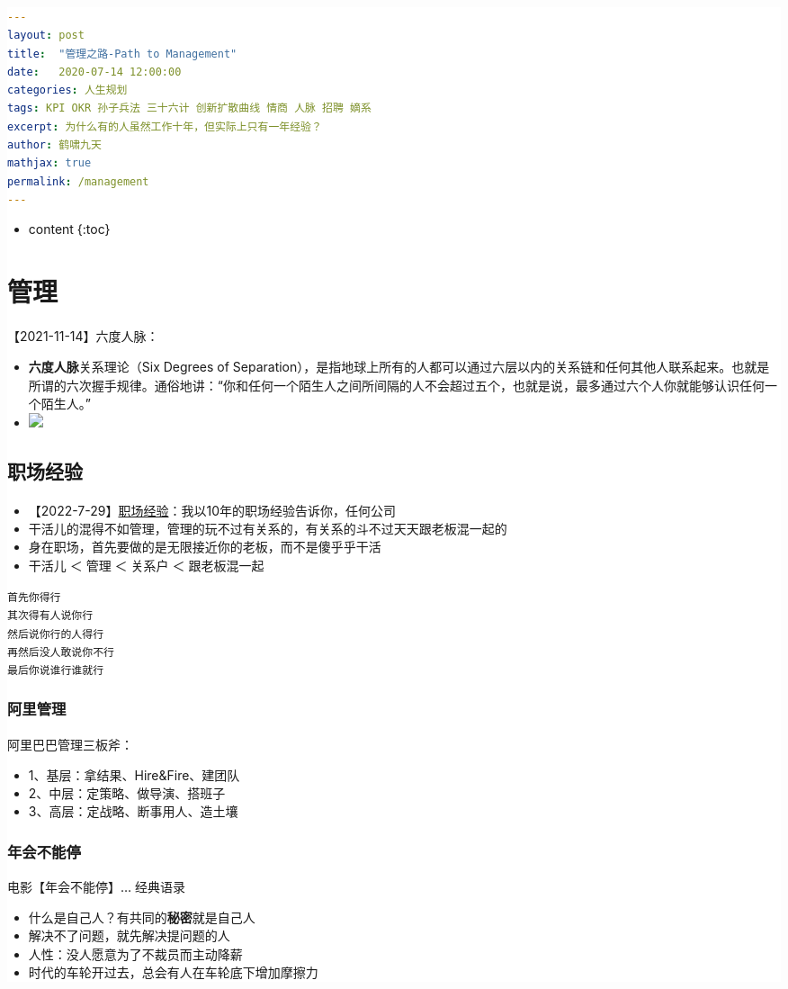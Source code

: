 ```yaml
---
layout: post
title:  "管理之路-Path to Management"
date:   2020-07-14 12:00:00
categories: 人生规划
tags: KPI OKR 孙子兵法 三十六计 创新扩散曲线 情商 人脉 招聘 嫡系
excerpt: 为什么有的人虽然工作十年，但实际上只有一年经验？
author: 鹤啸九天
mathjax: true
permalink: /management
---
```


* content
{:toc}

# 管理

【2021-11-14】六度人脉：
- **六度人脉**关系理论（Six Degrees of Separation），是指地球上所有的人都可以通过六层以内的关系链和任何其他人联系起来。也就是所谓的六次握手规律。通俗地讲：“你和任何一个陌生人之间所间隔的人不会超过五个，也就是说，最多通过六个人你就能够认识任何一个陌生人。”
- ![](https://bkimg.cdn.bcebos.com/pic/9825bc315c6034a86acbece4cc134954092376ad?x-bce-process=image/watermark,image_d2F0ZXIvYmFpa2U4MA==,g_7,xp_5,yp_5/format,f_auto)

## 职场经验

- 【2022-7-29】[职场经验](https://www.ixigua.com/7124983204410294279)：我以10年的职场经验告诉你，任何公司
- 干活儿的混得不如管理，管理的玩不过有关系的，有关系的斗不过天天跟老板混一起的
- 身在职场，首先要做的是无限接近你的老板，而不是傻乎乎干活
- 干活儿 ＜ 管理 ＜ 关系户 ＜ 跟老板混一起

```
首先你得行
其次得有人说你行
然后说你行的人得行
再然后没人敢说你不行
最后你说谁行谁就行
```

### 阿里管理

阿里巴巴管理三板斧： 
- 1、基层：拿结果、Hire&Fire、建团队 
- 2、中层：定策略、做导演、搭班子 
- 3、高层：定战略、断事用人、造土壤




### 年会不能停

电影【年会不能停】… 经典语录
- 什么是自己人？有共同的**秘密**就是自己人
- 解决不了问题，就先解决提问题的人
- 人性：没人愿意为了不裁员而主动降薪
- 时代的车轮开过去，总会有人在车轮底下增加摩擦力
